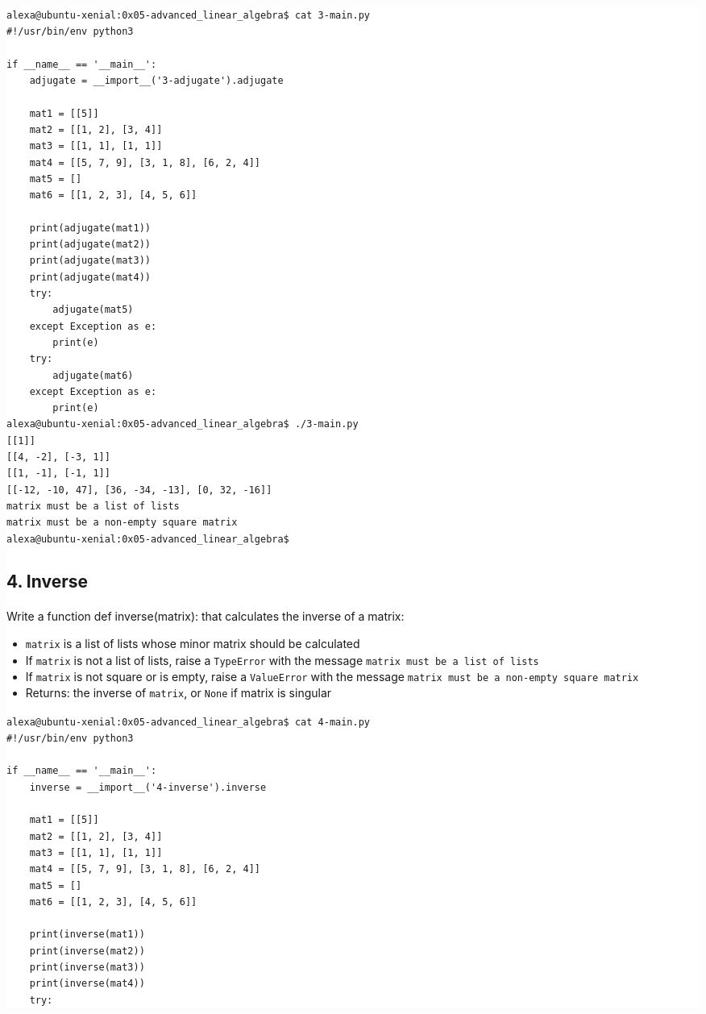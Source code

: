 ```
alexa@ubuntu-xenial:0x05-advanced_linear_algebra$ cat 3-main.py 
#!/usr/bin/env python3

if __name__ == '__main__':
    adjugate = __import__('3-adjugate').adjugate

    mat1 = [[5]]
    mat2 = [[1, 2], [3, 4]]
    mat3 = [[1, 1], [1, 1]]
    mat4 = [[5, 7, 9], [3, 1, 8], [6, 2, 4]]
    mat5 = []
    mat6 = [[1, 2, 3], [4, 5, 6]]

    print(adjugate(mat1))
    print(adjugate(mat2))
    print(adjugate(mat3))
    print(adjugate(mat4))
    try:
        adjugate(mat5)
    except Exception as e:
        print(e)
    try:
        adjugate(mat6)
    except Exception as e:
        print(e)
alexa@ubuntu-xenial:0x05-advanced_linear_algebra$ ./3-main.py 
[[1]]
[[4, -2], [-3, 1]]
[[1, -1], [-1, 1]]
[[-12, -10, 47], [36, -34, -13], [0, 32, -16]]
matrix must be a list of lists
matrix must be a non-empty square matrix
alexa@ubuntu-xenial:0x05-advanced_linear_algebra$
```

## 4. Inverse
Write a function def inverse(matrix): that calculates the inverse of a matrix:

* `matrix` is a list of lists whose minor matrix should be calculated
* If `matrix` is not a list of lists, raise a `TypeError` with the message `matrix must be a list of lists`
* If `matrix` is not square or is empty, raise a `ValueError` with the message `matrix must be a non-empty square matrix`
* Returns: the inverse of `matrix`, or `None` if matrix is singular
```
alexa@ubuntu-xenial:0x05-advanced_linear_algebra$ cat 4-main.py 
#!/usr/bin/env python3

if __name__ == '__main__':
    inverse = __import__('4-inverse').inverse

    mat1 = [[5]]
    mat2 = [[1, 2], [3, 4]]
    mat3 = [[1, 1], [1, 1]]
    mat4 = [[5, 7, 9], [3, 1, 8], [6, 2, 4]]
    mat5 = []
    mat6 = [[1, 2, 3], [4, 5, 6]]

    print(inverse(mat1))
    print(inverse(mat2))
    print(inverse(mat3))
    print(inverse(mat4))
    try:
```